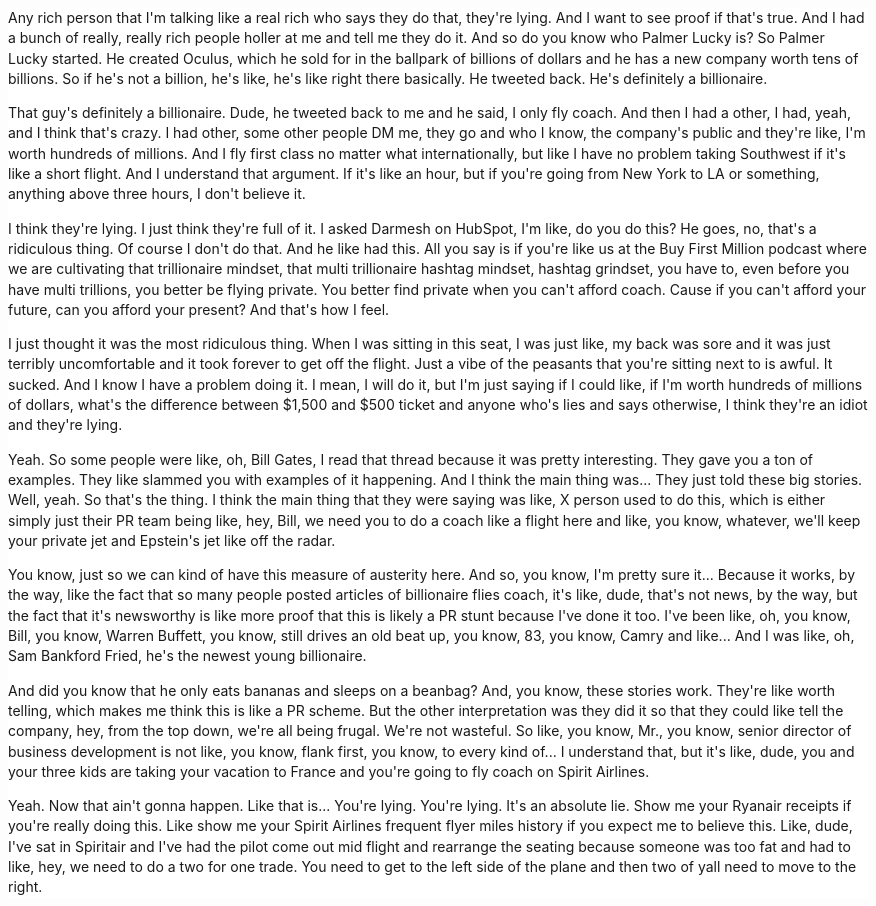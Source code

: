 Any rich person that I'm talking like a real rich who says they do that, they're lying. And I want to see proof if that's true. And I had a bunch of really, really rich people holler at me and tell me they do it. And so do you know who Palmer Lucky is? So Palmer Lucky started. He created Oculus, which he sold for in the ballpark of billions of dollars and he has a new company worth tens of billions. So if he's not a billion, he's like, he's like right there basically. He tweeted back. He's definitely a billionaire.

That guy's definitely a billionaire. Dude, he tweeted back to me and he said, I only fly coach. And then I had a other, I had, yeah, and I think that's crazy. I had other, some other people DM me, they go and who I know, the company's public and they're like, I'm worth hundreds of millions. And I fly first class no matter what internationally, but like I have no problem taking Southwest if it's like a short flight. And I understand that argument. If it's like an hour, but if you're going from New York to LA or something, anything above three hours, I don't believe it.

I think they're lying. I just think they're full of it. I asked Darmesh on HubSpot, I'm like, do you do this? He goes, no, that's a ridiculous thing. Of course I don't do that. And he like had this. All you say is if you're like us at the Buy First Million podcast where we are cultivating that trillionaire mindset, that multi trillionaire hashtag mindset, hashtag grindset, you have to, even before you have multi trillions, you better be flying private. You better find private when you can't afford coach. Cause if you can't afford your future, can you afford your present? And that's how I feel.

I just thought it was the most ridiculous thing. When I was sitting in this seat, I was just like, my back was sore and it was just terribly uncomfortable and it took forever to get off the flight. Just a vibe of the peasants that you're sitting next to is awful. It sucked. And I know I have a problem doing it. I mean, I will do it, but I'm just saying if I could like, if I'm worth hundreds of millions of dollars, what's the difference between $1,500 and $500 ticket and anyone who's lies and says otherwise, I think they're an idiot and they're lying.

Yeah. So some people were like, oh, Bill Gates, I read that thread because it was pretty interesting. They gave you a ton of examples. They like slammed you with examples of it happening. And I think the main thing was... They just told these big stories. Well, yeah. So that's the thing. I think the main thing that they were saying was like, X person used to do this, which is either simply just their PR team being like, hey, Bill, we need you to do a coach like a flight here and like, you know, whatever, we'll keep your private jet and Epstein's jet like off the radar.

You know, just so we can kind of have this measure of austerity here. And so, you know, I'm pretty sure it... Because it works, by the way, like the fact that so many people posted articles of billionaire flies coach, it's like, dude, that's not news, by the way, but the fact that it's newsworthy is like more proof that this is likely a PR stunt because I've done it too. I've been like, oh, you know, Bill, you know, Warren Buffett, you know, still drives an old beat up, you know, 83, you know, Camry and like... And I was like, oh, Sam Bankford Fried, he's the newest young billionaire.

And did you know that he only eats bananas and sleeps on a beanbag? And, you know, these stories work. They're like worth telling, which makes me think this is like a PR scheme. But the other interpretation was they did it so that they could like tell the company, hey, from the top down, we're all being frugal. We're not wasteful. So like, you know, Mr., you know, senior director of business development is not like, you know, flank first, you know, to every kind of... I understand that, but it's like, dude, you and your three kids are taking your vacation to France and you're going to fly coach on Spirit Airlines.

Yeah. Now that ain't gonna happen. Like that is... You're lying. You're lying. It's an absolute lie. Show me your Ryanair receipts if you're really doing this. Like show me your Spirit Airlines frequent flyer miles history if you expect me to believe this. Like, dude, I've sat in Spiritair and I've had the pilot come out mid flight and rearrange the seating because someone was too fat and had to like, hey, we need to do a two for one trade. You need to get to the left side of the plane and then two of yall need to move to the right.
